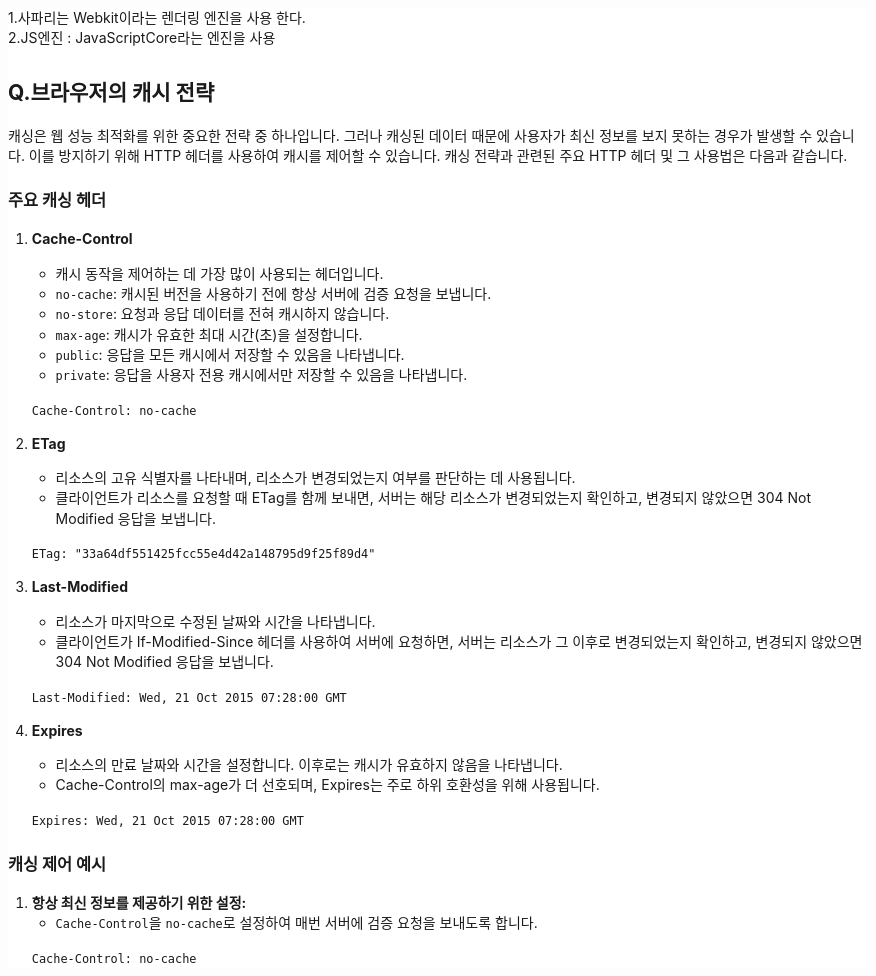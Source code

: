 1.사파리는 Webkit이라는 렌더링 엔진을 사용 한다.    
2.JS엔진 : JavaScriptCore라는 엔진을 사용  



## Q.브라우저의 캐시 전략  


캐싱은 웹 성능 최적화를 위한 중요한 전략 중 하나입니다. 그러나 캐싱된 데이터 때문에 사용자가 최신 정보를 보지 못하는 경우가 발생할 수 있습니다. 이를 방지하기 위해 HTTP 헤더를 사용하여 캐시를 제어할 수 있습니다. 캐싱 전략과 관련된 주요 HTTP 헤더 및 그 사용법은 다음과 같습니다.

### 주요 캐싱 헤더

1. **Cache-Control**
   - 캐시 동작을 제어하는 데 가장 많이 사용되는 헤더입니다.
   - `no-cache`: 캐시된 버전을 사용하기 전에 항상 서버에 검증 요청을 보냅니다.
   - `no-store`: 요청과 응답 데이터를 전혀 캐시하지 않습니다.
   - `max-age`: 캐시가 유효한 최대 시간(초)을 설정합니다.
   - `public`: 응답을 모든 캐시에서 저장할 수 있음을 나타냅니다.
   - `private`: 응답을 사용자 전용 캐시에서만 저장할 수 있음을 나타냅니다.

   ```http
   Cache-Control: no-cache
   ```

2. **ETag**
   - 리소스의 고유 식별자를 나타내며, 리소스가 변경되었는지 여부를 판단하는 데 사용됩니다.
   - 클라이언트가 리소스를 요청할 때 ETag를 함께 보내면, 서버는 해당 리소스가 변경되었는지 확인하고, 변경되지 않았으면 304 Not Modified 응답을 보냅니다.

   ```http
   ETag: "33a64df551425fcc55e4d42a148795d9f25f89d4"
   ```

3. **Last-Modified**
   - 리소스가 마지막으로 수정된 날짜와 시간을 나타냅니다.
   - 클라이언트가 If-Modified-Since 헤더를 사용하여 서버에 요청하면, 서버는 리소스가 그 이후로 변경되었는지 확인하고, 변경되지 않았으면 304 Not Modified 응답을 보냅니다.

   ```http
   Last-Modified: Wed, 21 Oct 2015 07:28:00 GMT
   ```

4. **Expires**
   - 리소스의 만료 날짜와 시간을 설정합니다. 이후로는 캐시가 유효하지 않음을 나타냅니다.
   - Cache-Control의 max-age가 더 선호되며, Expires는 주로 하위 호환성을 위해 사용됩니다.

   ```http
   Expires: Wed, 21 Oct 2015 07:28:00 GMT
   ```

### 캐싱 제어 예시

1. **항상 최신 정보를 제공하기 위한 설정:**
   - `Cache-Control`을 `no-cache`로 설정하여 매번 서버에 검증 요청을 보내도록 합니다.
   ```http
   Cache-Control: no-cache
   ```

